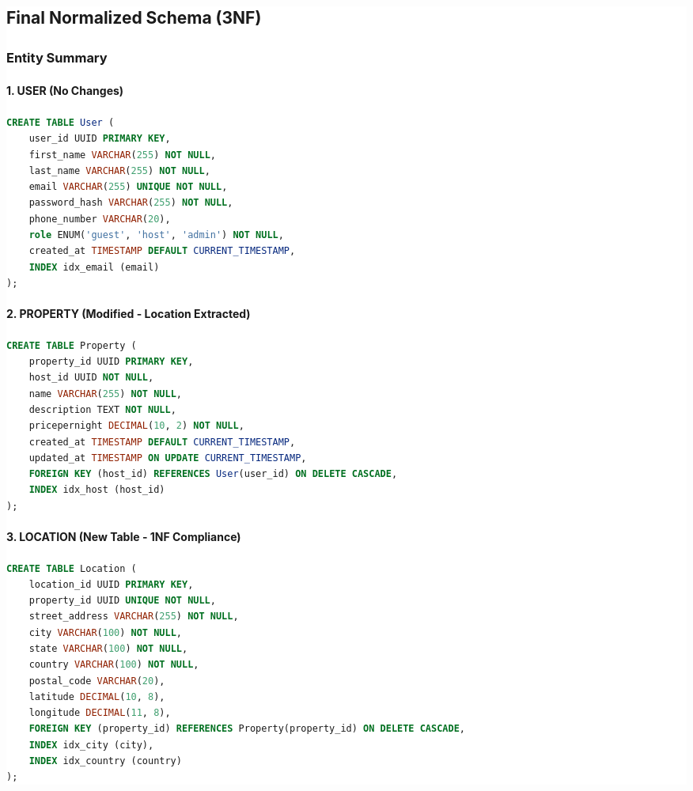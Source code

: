 
## Final Normalized Schema (3NF)

### Entity Summary

#### 1. USER (No Changes)

```sql
CREATE TABLE User (
    user_id UUID PRIMARY KEY,
    first_name VARCHAR(255) NOT NULL,
    last_name VARCHAR(255) NOT NULL,
    email VARCHAR(255) UNIQUE NOT NULL,
    password_hash VARCHAR(255) NOT NULL,
    phone_number VARCHAR(20),
    role ENUM('guest', 'host', 'admin') NOT NULL,
    created_at TIMESTAMP DEFAULT CURRENT_TIMESTAMP,
    INDEX idx_email (email)
);
```

#### 2. PROPERTY (Modified - Location Extracted)

```sql
CREATE TABLE Property (
    property_id UUID PRIMARY KEY,
    host_id UUID NOT NULL,
    name VARCHAR(255) NOT NULL,
    description TEXT NOT NULL,
    pricepernight DECIMAL(10, 2) NOT NULL,
    created_at TIMESTAMP DEFAULT CURRENT_TIMESTAMP,
    updated_at TIMESTAMP ON UPDATE CURRENT_TIMESTAMP,
    FOREIGN KEY (host_id) REFERENCES User(user_id) ON DELETE CASCADE,
    INDEX idx_host (host_id)
);
```

#### 3. LOCATION (New Table - 1NF Compliance)

```sql
CREATE TABLE Location (
    location_id UUID PRIMARY KEY,
    property_id UUID UNIQUE NOT NULL,
    street_address VARCHAR(255) NOT NULL,
    city VARCHAR(100) NOT NULL,
    state VARCHAR(100) NOT NULL,
    country VARCHAR(100) NOT NULL,
    postal_code VARCHAR(20),
    latitude DECIMAL(10, 8),
    longitude DECIMAL(11, 8),
    FOREIGN KEY (property_id) REFERENCES Property(property_id) ON DELETE CASCADE,
    INDEX idx_city (city),
    INDEX idx_country (country)
);
```
